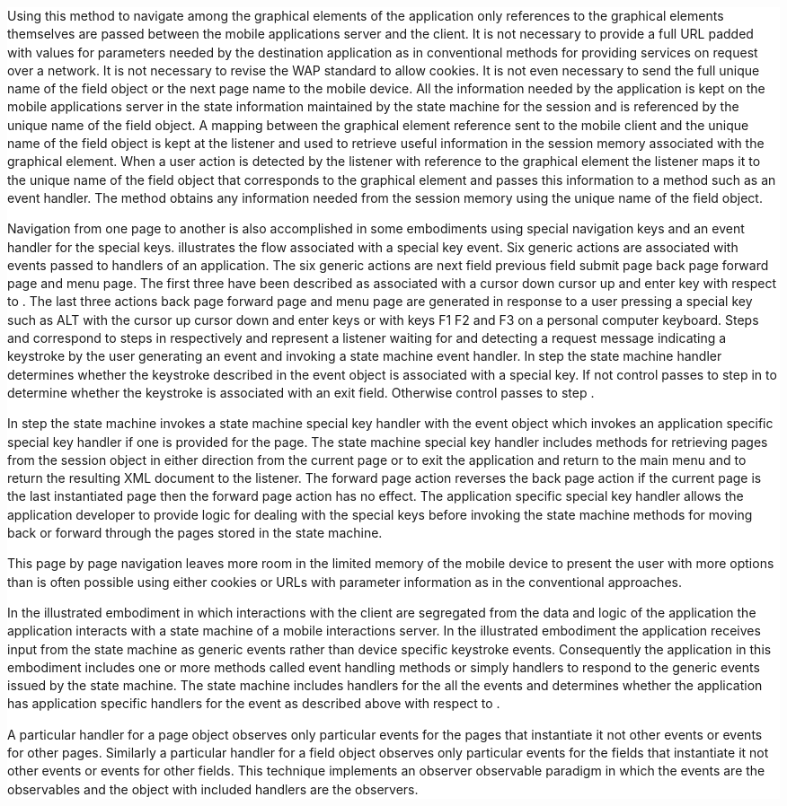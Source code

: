 Using this method to navigate among the graphical elements of the application only references to the graphical elements themselves are passed between the mobile applications server and the client. It is not necessary to provide a full URL padded with values for parameters needed by the destination application as in conventional methods for providing services on request over a network. It is not necessary to revise the WAP standard to allow cookies. It is not even necessary to send the full unique name of the field object or the next page name to the mobile device. All the information needed by the application is kept on the mobile applications server in the state information maintained by the state machine for the session and is referenced by the unique name of the field object. A mapping between the graphical element reference sent to the mobile client and the unique name of the field object is kept at the listener and used to retrieve useful information in the session memory associated with the graphical element. When a user action is detected by the listener with reference to the graphical element the listener maps it to the unique name of the field object that corresponds to the graphical element and passes this information to a method such as an event handler. The method obtains any information needed from the session memory using the unique name of the field object.

Navigation from one page to another is also accomplished in some embodiments using special navigation keys and an event handler for the special keys. illustrates the flow associated with a special key event. Six generic actions are associated with events passed to handlers of an application. The six generic actions are next field previous field submit page back page forward page and menu page. The first three have been described as associated with a cursor down cursor up and enter key with respect to . The last three actions back page forward page and menu page are generated in response to a user pressing a special key such as ALT with the cursor up cursor down and enter keys or with keys F1 F2 and F3 on a personal computer keyboard. Steps and correspond to steps in respectively and represent a listener waiting for and detecting a request message indicating a keystroke by the user generating an event and invoking a state machine event handler. In step the state machine handler determines whether the keystroke described in the event object is associated with a special key. If not control passes to step in to determine whether the keystroke is associated with an exit field. Otherwise control passes to step .

In step the state machine invokes a state machine special key handler with the event object which invokes an application specific special key handler if one is provided for the page. The state machine special key handler includes methods for retrieving pages from the session object in either direction from the current page or to exit the application and return to the main menu and to return the resulting XML document to the listener. The forward page action reverses the back page action if the current page is the last instantiated page then the forward page action has no effect. The application specific special key handler allows the application developer to provide logic for dealing with the special keys before invoking the state machine methods for moving back or forward through the pages stored in the state machine.

This page by page navigation leaves more room in the limited memory of the mobile device to present the user with more options than is often possible using either cookies or URLs with parameter information as in the conventional approaches.

In the illustrated embodiment in which interactions with the client are segregated from the data and logic of the application the application interacts with a state machine of a mobile interactions server. In the illustrated embodiment the application receives input from the state machine as generic events rather than device specific keystroke events. Consequently the application in this embodiment includes one or more methods called event handling methods or simply handlers to respond to the generic events issued by the state machine. The state machine includes handlers for the all the events and determines whether the application has application specific handlers for the event as described above with respect to .

A particular handler for a page object observes only particular events for the pages that instantiate it not other events or events for other pages. Similarly a particular handler for a field object observes only particular events for the fields that instantiate it not other events or events for other fields. This technique implements an observer observable paradigm in which the events are the observables and the object with included handlers are the observers.
